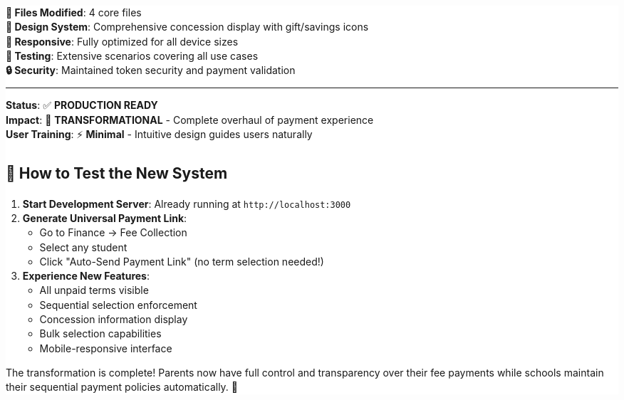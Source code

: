 **📁 Files Modified**: 4 core files  
**🎨 Design System**: Comprehensive concession display with gift/savings icons  
**📱 Responsive**: Fully optimized for all device sizes  
**🧪 Testing**: Extensive scenarios covering all use cases  
**🔒 Security**: Maintained token security and payment validation  

---

**Status**: ✅ **PRODUCTION READY**  
**Impact**: 🚀 **TRANSFORMATIONAL** - Complete overhaul of payment experience  
**User Training**: ⚡ **Minimal** - Intuitive design guides users naturally  

## 🔗 **How to Test the New System**

1. **Start Development Server**: Already running at `http://localhost:3000`
2. **Generate Universal Payment Link**:
   - Go to Finance → Fee Collection
   - Select any student
   - Click "Auto-Send Payment Link" (no term selection needed!)
3. **Experience New Features**:
   - All unpaid terms visible
   - Sequential selection enforcement
   - Concession information display
   - Bulk selection capabilities
   - Mobile-responsive interface

The transformation is complete! Parents now have full control and transparency over their fee payments while schools maintain their sequential payment policies automatically. 🎉
